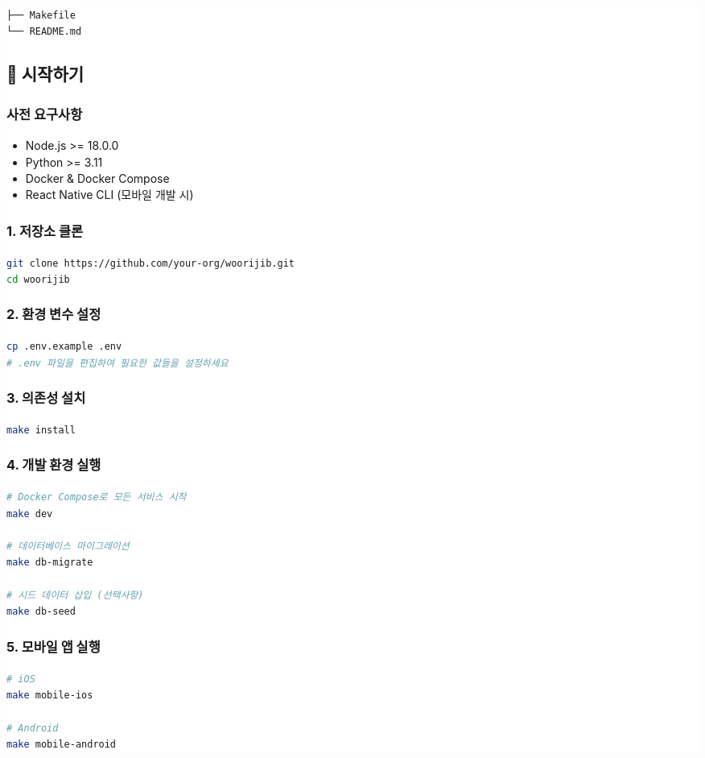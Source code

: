 ```
├── Makefile
└── README.md
```

## 🚀 시작하기

### 사전 요구사항

- Node.js >= 18.0.0
- Python >= 3.11
- Docker & Docker Compose
- React Native CLI (모바일 개발 시)

### 1. 저장소 클론

```bash
git clone https://github.com/your-org/woorijib.git
cd woorijib
```

### 2. 환경 변수 설정

```bash
cp .env.example .env
# .env 파일을 편집하여 필요한 값들을 설정하세요
```

### 3. 의존성 설치

```bash
make install
```

### 4. 개발 환경 실행

```bash
# Docker Compose로 모든 서비스 시작
make dev

# 데이터베이스 마이그레이션
make db-migrate

# 시드 데이터 삽입 (선택사항)
make db-seed
```

### 5. 모바일 앱 실행

```bash
# iOS
make mobile-ios

# Android
make mobile-android
```
